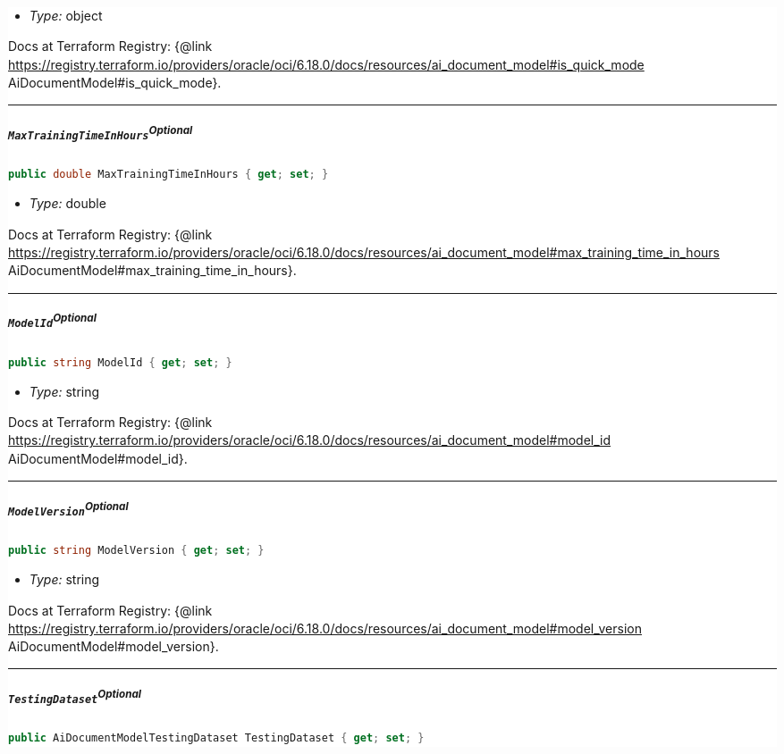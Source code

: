 - *Type:* object

Docs at Terraform Registry: {@link https://registry.terraform.io/providers/oracle/oci/6.18.0/docs/resources/ai_document_model#is_quick_mode AiDocumentModel#is_quick_mode}.

---

##### `MaxTrainingTimeInHours`<sup>Optional</sup> <a name="MaxTrainingTimeInHours" id="rhizo-co-terraform-provider-oci.aiDocumentModel.AiDocumentModelConfig.property.maxTrainingTimeInHours"></a>

```csharp
public double MaxTrainingTimeInHours { get; set; }
```

- *Type:* double

Docs at Terraform Registry: {@link https://registry.terraform.io/providers/oracle/oci/6.18.0/docs/resources/ai_document_model#max_training_time_in_hours AiDocumentModel#max_training_time_in_hours}.

---

##### `ModelId`<sup>Optional</sup> <a name="ModelId" id="rhizo-co-terraform-provider-oci.aiDocumentModel.AiDocumentModelConfig.property.modelId"></a>

```csharp
public string ModelId { get; set; }
```

- *Type:* string

Docs at Terraform Registry: {@link https://registry.terraform.io/providers/oracle/oci/6.18.0/docs/resources/ai_document_model#model_id AiDocumentModel#model_id}.

---

##### `ModelVersion`<sup>Optional</sup> <a name="ModelVersion" id="rhizo-co-terraform-provider-oci.aiDocumentModel.AiDocumentModelConfig.property.modelVersion"></a>

```csharp
public string ModelVersion { get; set; }
```

- *Type:* string

Docs at Terraform Registry: {@link https://registry.terraform.io/providers/oracle/oci/6.18.0/docs/resources/ai_document_model#model_version AiDocumentModel#model_version}.

---

##### `TestingDataset`<sup>Optional</sup> <a name="TestingDataset" id="rhizo-co-terraform-provider-oci.aiDocumentModel.AiDocumentModelConfig.property.testingDataset"></a>

```csharp
public AiDocumentModelTestingDataset TestingDataset { get; set; }
```
